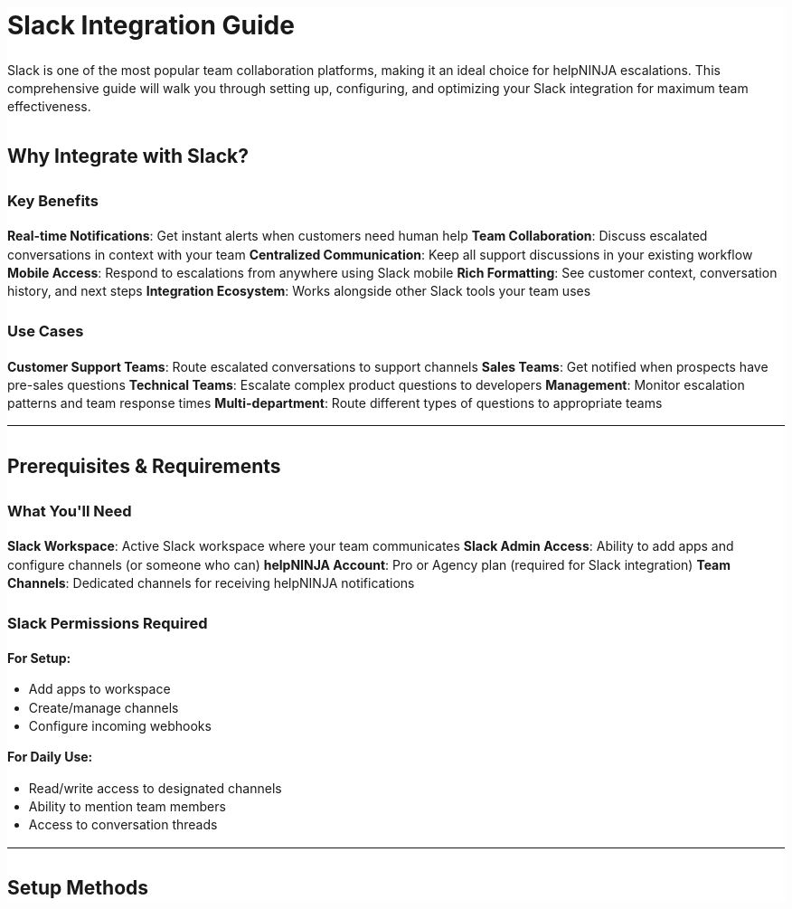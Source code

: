 # Slack Integration Guide

Slack is one of the most popular team collaboration platforms, making it an ideal choice for helpNINJA escalations. This comprehensive guide will walk you through setting up, configuring, and optimizing your Slack integration for maximum team effectiveness.

## Why Integrate with Slack?

### Key Benefits

**Real-time Notifications**: Get instant alerts when customers need human help
**Team Collaboration**: Discuss escalated conversations in context with your team
**Centralized Communication**: Keep all support discussions in your existing workflow
**Mobile Access**: Respond to escalations from anywhere using Slack mobile
**Rich Formatting**: See customer context, conversation history, and next steps
**Integration Ecosystem**: Works alongside other Slack tools your team uses

### Use Cases

**Customer Support Teams**: Route escalated conversations to support channels
**Sales Teams**: Get notified when prospects have pre-sales questions
**Technical Teams**: Escalate complex product questions to developers
**Management**: Monitor escalation patterns and team response times
**Multi-department**: Route different types of questions to appropriate teams

---

## Prerequisites & Requirements

### What You'll Need

**Slack Workspace**: Active Slack workspace where your team communicates
**Slack Admin Access**: Ability to add apps and configure channels (or someone who can)
**helpNINJA Account**: Pro or Agency plan (required for Slack integration)
**Team Channels**: Dedicated channels for receiving helpNINJA notifications

### Slack Permissions Required

**For Setup:**
- Add apps to workspace
- Create/manage channels
- Configure incoming webhooks

**For Daily Use:**
- Read/write access to designated channels
- Ability to mention team members
- Access to conversation threads

---

## Setup Methods

